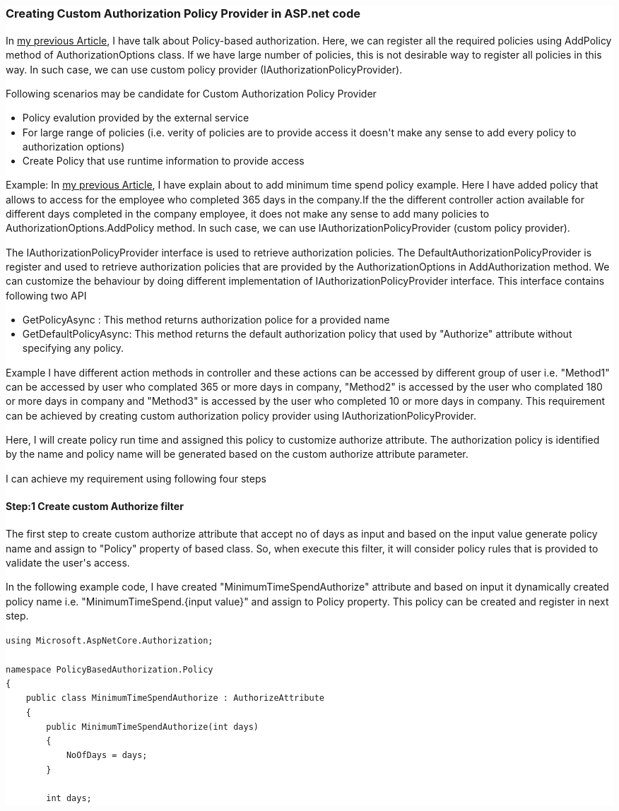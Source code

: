 ### Creating Custom Authorization Policy Provider in ASP.net code

In [my previous Article](https://github.com/jignesht24/Aspnetcore/tree/master/ClaimBased%20and%20PolicyBased%20Authorization), I have talk about Policy-based authorization. Here, we can register all the required policies using AddPolicy method of AuthorizationOptions class. If we have large number of policies, this is not desirable way to register all policies in this way. In such case, we can use custom policy provider (IAuthorizationPolicyProvider).

Following scenarios may be candidate for Custom Authorization Policy Provider
* Policy evalution provided by the external service
* For large range of policies (i.e. verity of policies are to provide access it doesn't make any sense to add every policy to authorization options)
* Create Policy that use runtime information to provide access 

Example:
In [my previous Article](https://github.com/jignesht24/Aspnetcore/tree/master/ClaimBased%20and%20PolicyBased%20Authorization), I have explain about to add minimum time spend policy example. Here I have added policy that allows to access for the employee who completed 365 days in the company.If the the different controller action available for different days completed in the company employee, it does not make any sense to add many policies to AuthorizationOptions.AddPolicy method. In such case, we can use IAuthorizationPolicyProvider (custom policy provider).

The IAuthorizationPolicyProvider interface is used to retrieve authorization policies. The DefaultAuthorizationPolicyProvider is register and used to retrieve authorization policies that are provided by the AuthorizationOptions in AddAuthorization method. We can customize the behaviour by doing different implementation of IAuthorizationPolicyProvider interface. This interface contains following two API
* GetPolicyAsync : This method returns authorization police for a provided name
* GetDefaultPolicyAsync: This method returns the default authorization policy that used by "Authorize" attribute without specifying any policy.

Example
I have different action methods in controller and these actions can be accessed by different group of user i.e. "Method1" can be accessed by user who complated 365 or more days in company, "Method2" is accessed by the user who complated 180 or more days in company and "Method3" is accessed by the user who completed 10 or more days in company. This requirement can be achieved by creating custom authorization policy provider using IAuthorizationPolicyProvider.

Here, I will create policy run time and assigned this policy to customize authorize attribute. The authorization policy is identified by the name and policy name will be generated based on the custom authorize attribute parameter. 

I can achieve my requirement using following four steps

#### Step:1 Create custom Authorize filter
The first step to create custom authorize attribute that accept no of days as input and based on the input value generate policy name and assign to "Policy" property of based class. So, when execute this filter, it will consider policy rules that is provided to validate the user's access.

In the following example code, I have created "MinimumTimeSpendAuthorize" attribute and based on input it dynamically created policy name i.e. "MinimumTimeSpend.{input value}" and assign to Policy property. This policy can be created and register in next step.
```
using Microsoft.AspNetCore.Authorization;

namespace PolicyBasedAuthorization.Policy
{
    public class MinimumTimeSpendAuthorize : AuthorizeAttribute
    {
        public MinimumTimeSpendAuthorize(int days)
        {
            NoOfDays = days;
        }

        int days;

```